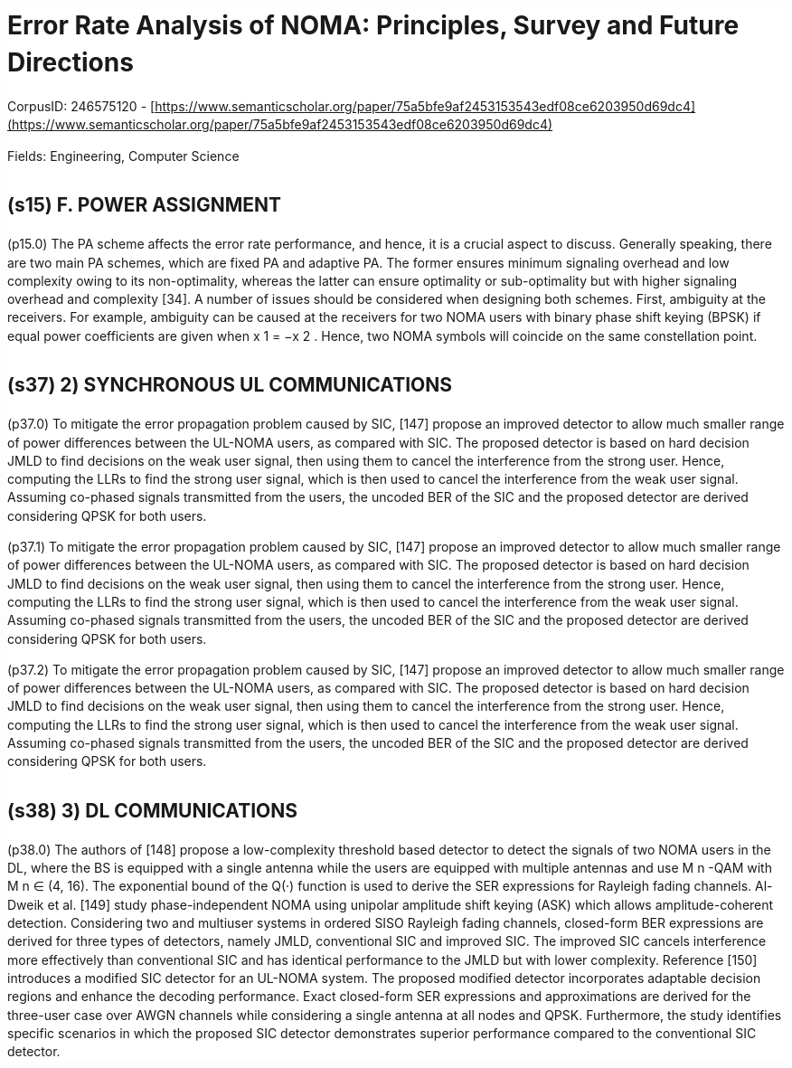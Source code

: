 # Error Rate Analysis of NOMA: Principles, Survey and Future Directions

CorpusID: 246575120 - [https://www.semanticscholar.org/paper/75a5bfe9af2453153543edf08ce6203950d69dc4](https://www.semanticscholar.org/paper/75a5bfe9af2453153543edf08ce6203950d69dc4)

Fields: Engineering, Computer Science

## (s15) F. POWER ASSIGNMENT
(p15.0) The PA scheme affects the error rate performance, and hence, it is a crucial aspect to discuss. Generally speaking, there are two main PA schemes, which are fixed PA and adaptive PA. The former ensures minimum signaling overhead and low complexity owing to its non-optimality, whereas the latter can ensure optimality or sub-optimality but with higher signaling overhead and complexity [34]. A number of issues should be considered when designing both schemes. First, ambiguity at the receivers. For example, ambiguity can be caused at the receivers for two NOMA users with binary phase shift keying (BPSK) if equal power coefficients are given when x 1 = −x 2 . Hence, two NOMA symbols will coincide on the same constellation point.
## (s37) 2) SYNCHRONOUS UL COMMUNICATIONS
(p37.0) To mitigate the error propagation problem caused by SIC, [147] propose an improved detector to allow much smaller range of power differences between the UL-NOMA users, as compared with SIC. The proposed detector is based on hard decision JMLD to find decisions on the weak user signal, then using them to cancel the interference from the strong user. Hence, computing the LLRs to find the strong user signal, which is then used to cancel the interference from the weak user signal. Assuming co-phased signals transmitted from the users, the uncoded BER of the SIC and the proposed detector are derived considering QPSK for both users.

(p37.1) To mitigate the error propagation problem caused by SIC, [147] propose an improved detector to allow much smaller range of power differences between the UL-NOMA users, as compared with SIC. The proposed detector is based on hard decision JMLD to find decisions on the weak user signal, then using them to cancel the interference from the strong user. Hence, computing the LLRs to find the strong user signal, which is then used to cancel the interference from the weak user signal. Assuming co-phased signals transmitted from the users, the uncoded BER of the SIC and the proposed detector are derived considering QPSK for both users.

(p37.2) To mitigate the error propagation problem caused by SIC, [147] propose an improved detector to allow much smaller range of power differences between the UL-NOMA users, as compared with SIC. The proposed detector is based on hard decision JMLD to find decisions on the weak user signal, then using them to cancel the interference from the strong user. Hence, computing the LLRs to find the strong user signal, which is then used to cancel the interference from the weak user signal. Assuming co-phased signals transmitted from the users, the uncoded BER of the SIC and the proposed detector are derived considering QPSK for both users.
## (s38) 3) DL COMMUNICATIONS
(p38.0) The authors of [148] propose a low-complexity threshold based detector to detect the signals of two NOMA users in the DL, where the BS is equipped with a single antenna while the users are equipped with multiple antennas and use M n -QAM with M n ∈ (4, 16). The exponential bound of the Q(·) function is used to derive the SER expressions for Rayleigh fading channels. Al-Dweik et al. [149] study phase-independent NOMA using unipolar amplitude shift keying (ASK) which allows amplitude-coherent detection. Considering two and multiuser systems in ordered SISO Rayleigh fading channels, closed-form BER expressions are derived for three types of detectors, namely JMLD, conventional SIC and improved SIC. The improved SIC cancels interference more effectively than conventional SIC and has identical performance to the JMLD but with lower complexity. Reference [150] introduces a modified SIC detector for an UL-NOMA system. The proposed modified detector incorporates adaptable decision regions and enhance the decoding performance. Exact closed-form SER expressions and approximations are derived for the three-user case over AWGN channels while considering a single antenna at all nodes and QPSK. Furthermore, the study identifies specific scenarios in which the proposed SIC detector demonstrates superior performance compared to the conventional SIC detector.

